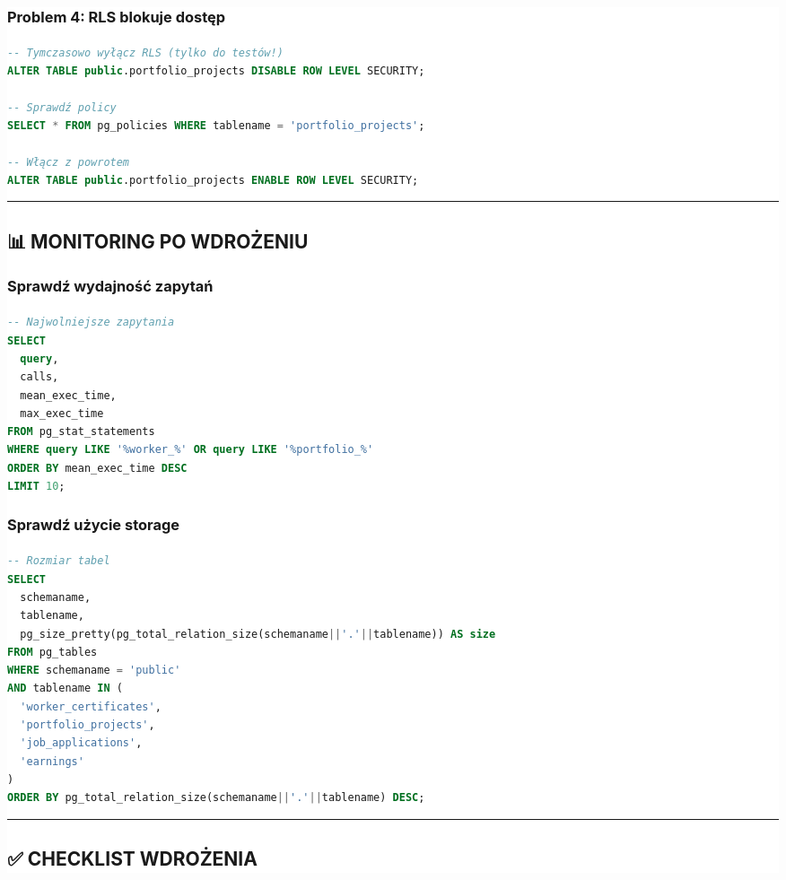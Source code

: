 ### Problem 4: RLS blokuje dostęp
```sql
-- Tymczasowo wyłącz RLS (tylko do testów!)
ALTER TABLE public.portfolio_projects DISABLE ROW LEVEL SECURITY;

-- Sprawdź policy
SELECT * FROM pg_policies WHERE tablename = 'portfolio_projects';

-- Włącz z powrotem
ALTER TABLE public.portfolio_projects ENABLE ROW LEVEL SECURITY;
```

---

## 📊 MONITORING PO WDROŻENIU

### Sprawdź wydajność zapytań
```sql
-- Najwolniejsze zapytania
SELECT 
  query,
  calls,
  mean_exec_time,
  max_exec_time
FROM pg_stat_statements
WHERE query LIKE '%worker_%' OR query LIKE '%portfolio_%'
ORDER BY mean_exec_time DESC
LIMIT 10;
```

### Sprawdź użycie storage
```sql
-- Rozmiar tabel
SELECT 
  schemaname,
  tablename,
  pg_size_pretty(pg_total_relation_size(schemaname||'.'||tablename)) AS size
FROM pg_tables
WHERE schemaname = 'public'
AND tablename IN (
  'worker_certificates',
  'portfolio_projects',
  'job_applications',
  'earnings'
)
ORDER BY pg_total_relation_size(schemaname||'.'||tablename) DESC;
```

---

## ✅ CHECKLIST WDROŻENIA
